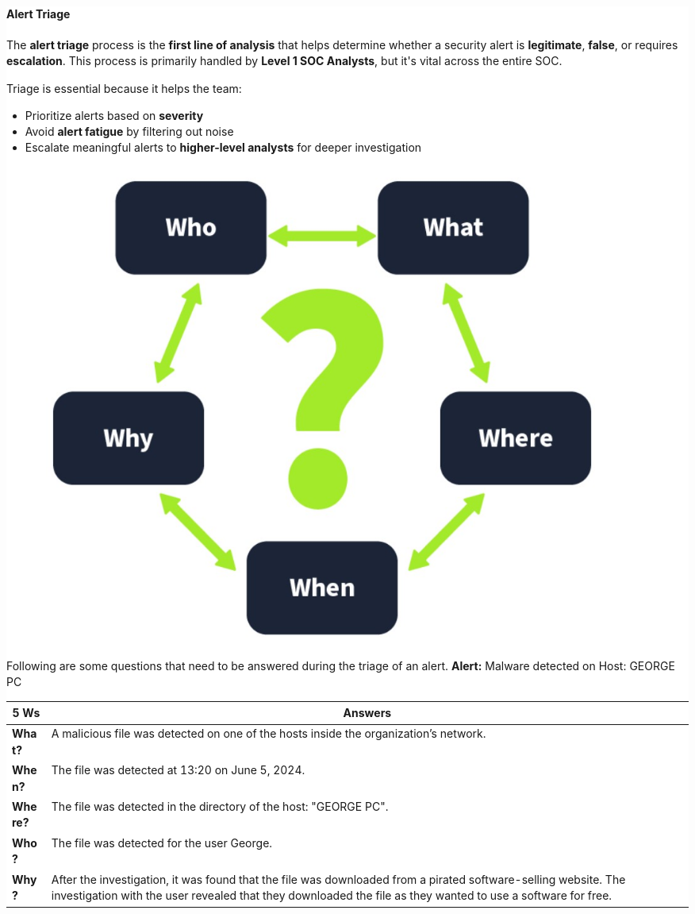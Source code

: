 #### Alert Triage

The **alert triage** process is the **first line of analysis** that helps determine whether a security alert is **legitimate**, **false**, or requires **escalation**. This process is primarily handled by **Level 1 SOC Analysts**, but it's vital across the entire SOC.

Triage is essential because it helps the team:

- Prioritize alerts based on **severity**
- Avoid **alert fatigue** by filtering out noise
- Escalate meaningful alerts to **higher-level analysts** for deeper investigation

<img src="./Cybersecurity_101_screenshots/soc05.jpg" width="800" alt="Screenshot 5"> <br>

Following are some questions that need to be answered during the triage of an alert. 
**Alert:** Malware detected on Host: GEORGE PC

| 5 Ws   | Answers                                                                                                  |
|--------|----------------------------------------------------------------------------------------------------------|
| **What?**  | A malicious file was detected on one of the hosts inside the organization’s network.                   |
| **When?**  | The file was detected at 13:20 on June 5, 2024.                                                        |
| **Where?** | The file was detected in the directory of the host: "GEORGE PC".                                       |
| **Who?**   | The file was detected for the user George.                                                             |
| **Why?**   | After the investigation, it was found that the file was downloaded from a pirated software-selling website. The investigation with the user revealed that they downloaded the file as they wanted to use a software for free. |
